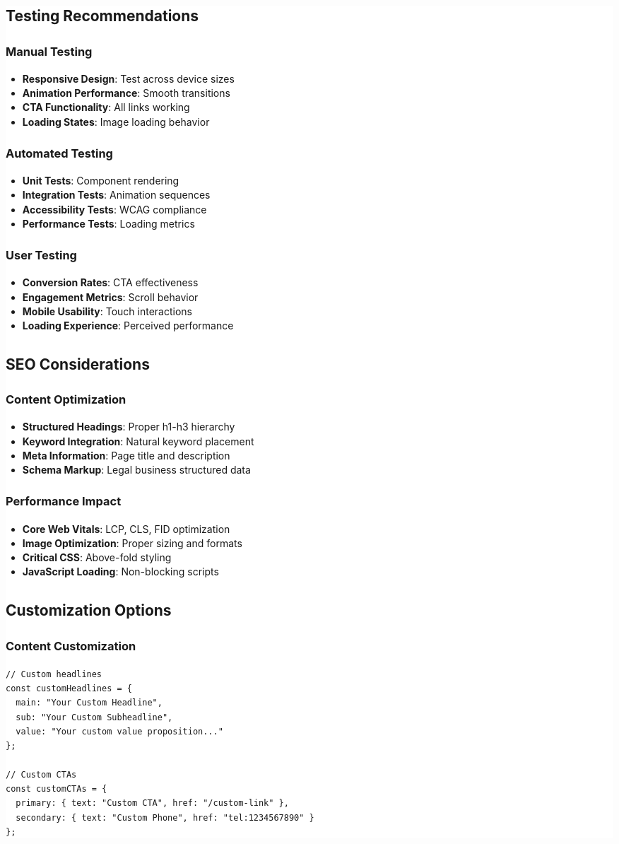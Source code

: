 ## Testing Recommendations

### Manual Testing
- **Responsive Design**: Test across device sizes
- **Animation Performance**: Smooth transitions
- **CTA Functionality**: All links working
- **Loading States**: Image loading behavior

### Automated Testing
- **Unit Tests**: Component rendering
- **Integration Tests**: Animation sequences
- **Accessibility Tests**: WCAG compliance
- **Performance Tests**: Loading metrics

### User Testing
- **Conversion Rates**: CTA effectiveness
- **Engagement Metrics**: Scroll behavior
- **Mobile Usability**: Touch interactions
- **Loading Experience**: Perceived performance

## SEO Considerations

### Content Optimization
- **Structured Headings**: Proper h1-h3 hierarchy
- **Keyword Integration**: Natural keyword placement
- **Meta Information**: Page title and description
- **Schema Markup**: Legal business structured data

### Performance Impact
- **Core Web Vitals**: LCP, CLS, FID optimization
- **Image Optimization**: Proper sizing and formats
- **Critical CSS**: Above-fold styling
- **JavaScript Loading**: Non-blocking scripts

## Customization Options

### Content Customization
```tsx
// Custom headlines
const customHeadlines = {
  main: "Your Custom Headline",
  sub: "Your Custom Subheadline",
  value: "Your custom value proposition..."
};

// Custom CTAs
const customCTAs = {
  primary: { text: "Custom CTA", href: "/custom-link" },
  secondary: { text: "Custom Phone", href: "tel:1234567890" }
};
```
